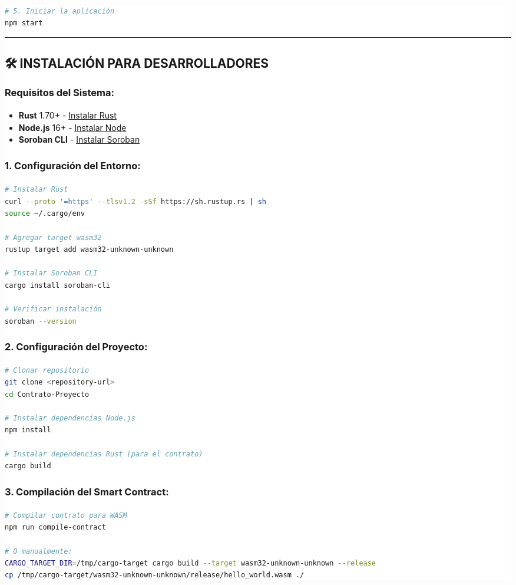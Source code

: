 ```bash
# 5. Iniciar la aplicación
npm start
```

---

## 🛠️ INSTALACIÓN PARA DESARROLLADORES

### **Requisitos del Sistema:**
- **Rust** 1.70+ - [Instalar Rust](https://rustup.rs)
- **Node.js** 16+ - [Instalar Node](https://nodejs.org)
- **Soroban CLI** - [Instalar Soroban](https://soroban.stellar.org/docs/getting-started/setup)

### **1. Configuración del Entorno:**

```bash
# Instalar Rust
curl --proto '=https' --tlsv1.2 -sSf https://sh.rustup.rs | sh
source ~/.cargo/env

# Agregar target wasm32
rustup target add wasm32-unknown-unknown

# Instalar Soroban CLI
cargo install soroban-cli

# Verificar instalación
soroban --version
```

### **2. Configuración del Proyecto:**

```bash
# Clonar repositorio
git clone <repository-url>
cd Contrato-Proyecto

# Instalar dependencias Node.js
npm install

# Instalar dependencias Rust (para el contrato)
cargo build
```

### **3. Compilación del Smart Contract:**

```bash
# Compilar contrato para WASM
npm run compile-contract

# O manualmente:
CARGO_TARGET_DIR=/tmp/cargo-target cargo build --target wasm32-unknown-unknown --release
cp /tmp/cargo-target/wasm32-unknown-unknown/release/hello_world.wasm ./
```
